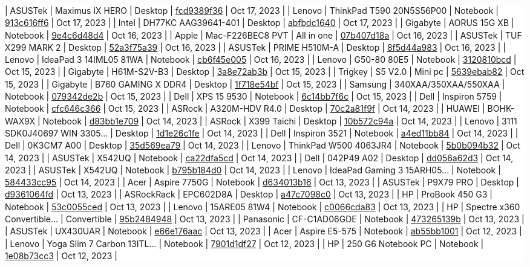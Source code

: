 | ASUSTek       | Maximus IX HERO             | Desktop     | [fcd9389f36](https://linux-hardware.org/?probe=fcd9389f36) | Oct 17, 2023 |
| Lenovo        | ThinkPad T590 20N5S56P00    | Notebook    | [913c616ff6](https://linux-hardware.org/?probe=913c616ff6) | Oct 17, 2023 |
| Intel         | DH77KC AAG39641-401         | Desktop     | [abfbdc1640](https://linux-hardware.org/?probe=abfbdc1640) | Oct 17, 2023 |
| Gigabyte      | AORUS 15G XB                | Notebook    | [9e4c6d48d4](https://linux-hardware.org/?probe=9e4c6d48d4) | Oct 16, 2023 |
| Apple         | Mac-F226BEC8 PVT            | All in one  | [07b407d18a](https://linux-hardware.org/?probe=07b407d18a) | Oct 16, 2023 |
| ASUSTek       | TUF X299 MARK 2             | Desktop     | [52a3f75a39](https://linux-hardware.org/?probe=52a3f75a39) | Oct 16, 2023 |
| ASUSTek       | PRIME H510M-A               | Desktop     | [8f5d44a983](https://linux-hardware.org/?probe=8f5d44a983) | Oct 16, 2023 |
| Lenovo        | IdeaPad 3 14IML05 81WA      | Notebook    | [cb6f45e005](https://linux-hardware.org/?probe=cb6f45e005) | Oct 16, 2023 |
| Lenovo        | G50-80 80E5                 | Notebook    | [3120810bcd](https://linux-hardware.org/?probe=3120810bcd) | Oct 15, 2023 |
| Gigabyte      | H61M-S2V-B3                 | Desktop     | [3a8e72ab3b](https://linux-hardware.org/?probe=3a8e72ab3b) | Oct 15, 2023 |
| Trigkey       | S5 V2.0                     | Mini pc     | [5639ebab82](https://linux-hardware.org/?probe=5639ebab82) | Oct 15, 2023 |
| Gigabyte      | B760 GAMING X DDR4          | Desktop     | [1f718e54bf](https://linux-hardware.org/?probe=1f718e54bf) | Oct 15, 2023 |
| Samsung       | 340XAA/350XAA/550XAA        | Notebook    | [079342de2b](https://linux-hardware.org/?probe=079342de2b) | Oct 15, 2023 |
| Dell          | XPS 15 9530                 | Notebook    | [6c14bb7f6c](https://linux-hardware.org/?probe=6c14bb7f6c) | Oct 15, 2023 |
| Dell          | Inspiron 5759               | Notebook    | [cfc646c366](https://linux-hardware.org/?probe=cfc646c366) | Oct 15, 2023 |
| ASRock        | A320M-HDV R4.0              | Desktop     | [70c2a81f9f](https://linux-hardware.org/?probe=70c2a81f9f) | Oct 14, 2023 |
| HUAWEI        | BOHK-WAX9X                  | Notebook    | [d83bb1e709](https://linux-hardware.org/?probe=d83bb1e709) | Oct 14, 2023 |
| ASRock        | X399 Taichi                 | Desktop     | [10b572c94a](https://linux-hardware.org/?probe=10b572c94a) | Oct 14, 2023 |
| Lenovo        | 3111 SDK0J40697 WIN 3305... | Desktop     | [1d1e26c1fe](https://linux-hardware.org/?probe=1d1e26c1fe) | Oct 14, 2023 |
| Dell          | Inspiron 3521               | Notebook    | [a4ed11bb84](https://linux-hardware.org/?probe=a4ed11bb84) | Oct 14, 2023 |
| Dell          | 0K3CM7 A00                  | Desktop     | [35d569ea79](https://linux-hardware.org/?probe=35d569ea79) | Oct 14, 2023 |
| Lenovo        | ThinkPad W500 4063JR4       | Notebook    | [5b0b094b32](https://linux-hardware.org/?probe=5b0b094b32) | Oct 14, 2023 |
| ASUSTek       | X542UQ                      | Notebook    | [ca22dfa5cd](https://linux-hardware.org/?probe=ca22dfa5cd) | Oct 14, 2023 |
| Dell          | 042P49 A02                  | Desktop     | [dd056a62d3](https://linux-hardware.org/?probe=dd056a62d3) | Oct 14, 2023 |
| ASUSTek       | X542UQ                      | Notebook    | [b795b184d0](https://linux-hardware.org/?probe=b795b184d0) | Oct 14, 2023 |
| Lenovo        | IdeaPad Gaming 3 15ARH05... | Notebook    | [584433cc95](https://linux-hardware.org/?probe=584433cc95) | Oct 14, 2023 |
| Acer          | Aspire 7750G                | Notebook    | [d634013b16](https://linux-hardware.org/?probe=d634013b16) | Oct 13, 2023 |
| ASUSTek       | P9X79 PRO                   | Desktop     | [d9361064fd](https://linux-hardware.org/?probe=d9361064fd) | Oct 13, 2023 |
| ASRockRack    | EPC602D8A                   | Desktop     | [a47c7098c0](https://linux-hardware.org/?probe=a47c7098c0) | Oct 13, 2023 |
| HP            | ProBook 450 G3              | Notebook    | [53c0055ced](https://linux-hardware.org/?probe=53c0055ced) | Oct 13, 2023 |
| Lenovo        | 15ARE05 81W4                | Notebook    | [c0066cda83](https://linux-hardware.org/?probe=c0066cda83) | Oct 13, 2023 |
| HP            | Spectre x360 Convertible... | Convertible | [95b2484948](https://linux-hardware.org/?probe=95b2484948) | Oct 13, 2023 |
| Panasonic     | CF-C1AD06GDE                | Notebook    | [473265139b](https://linux-hardware.org/?probe=473265139b) | Oct 13, 2023 |
| ASUSTek       | UX430UAR                    | Notebook    | [e66e176aac](https://linux-hardware.org/?probe=e66e176aac) | Oct 13, 2023 |
| Acer          | Aspire E5-575               | Notebook    | [ab55bb1001](https://linux-hardware.org/?probe=ab55bb1001) | Oct 12, 2023 |
| Lenovo        | Yoga Slim 7 Carbon 13ITL... | Notebook    | [7901d1df27](https://linux-hardware.org/?probe=7901d1df27) | Oct 12, 2023 |
| HP            | 250 G6 Notebook PC          | Notebook    | [1e08b73cc3](https://linux-hardware.org/?probe=1e08b73cc3) | Oct 12, 2023 |